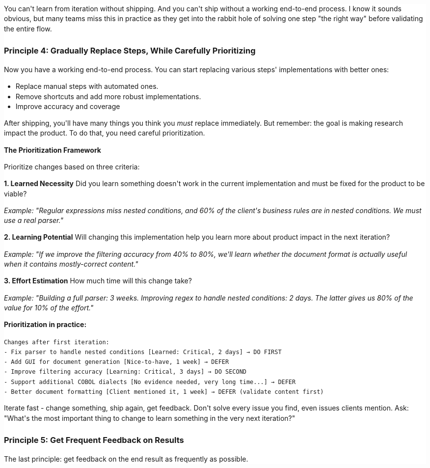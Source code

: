 You can't learn from iteration without shipping. And you can't ship without a working end-to-end process. I know it sounds obvious, but many teams miss this in practice as they get into the rabbit hole of solving one step "the right way" before validating the entire flow.

### Principle 4: Gradually Replace Steps, While Carefully Prioritizing

Now you have a working end-to-end process. You can start replacing various steps' implementations with better ones:
- Replace manual steps with automated ones.
- Remove shortcuts and add more robust implementations.
- Improve accuracy and coverage

After shipping, you'll have many things you think you *must* replace immediately. But remember: the goal is making research impact the product. To do that, you need careful prioritization.

**The Prioritization Framework**

Prioritize changes based on three criteria:

**1. Learned Necessity**
Did you learn something doesn't work in the current implementation and must be fixed for the product to be viable?

*Example: "Regular expressions miss nested conditions, and 60% of the client's business rules are in nested conditions. We must use a real parser."*

**2. Learning Potential**
Will changing this implementation help you learn more about product impact in the next iteration?

*Example: "If we improve the filtering accuracy from 40% to 80%, we'll learn whether the document format is actually useful when it contains mostly-correct content."*

**3. Effort Estimation**
How much time will this change take?

*Example: "Building a full parser: 3 weeks. Improving regex to handle nested conditions: 2 days. The latter gives us 80% of the value for 10% of the effort."*

**Prioritization in practice:**

```
Changes after first iteration:
- Fix parser to handle nested conditions [Learned: Critical, 2 days] → DO FIRST
- Add GUI for document generation [Nice-to-have, 1 week] → DEFER
- Improve filtering accuracy [Learning: Critical, 3 days] → DO SECOND  
- Support additional COBOL dialects [No evidence needed, very long time...] → DEFER
- Better document formatting [Client mentioned it, 1 week] → DEFER (validate content first)
```

Iterate fast - change something, ship again, get feedback. Don't solve every issue you find, even issues clients mention. Ask: "What's the most important thing to change to learn something in the very next iteration?"

### Principle 5: Get Frequent Feedback on Results

The last principle: get feedback on the end result as frequently as possible.
